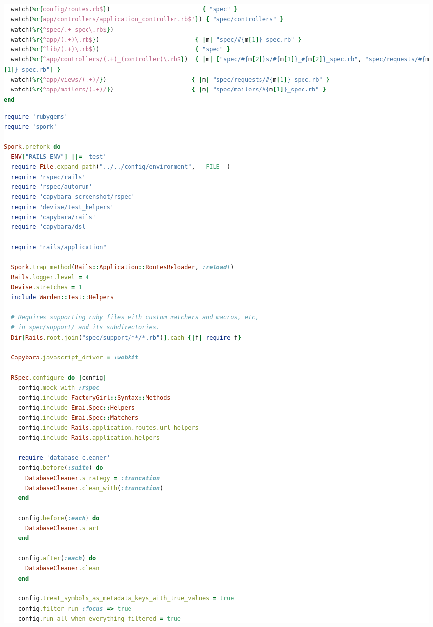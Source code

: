 ``` ruby Guardfile
  watch(%r{config/routes.rb$})                          { "spec" }
  watch(%r{app/controllers/application_controller.rb$'}) { "spec/controllers" }
  watch(%r{^spec/.+_spec\.rb$})
  watch(%r{^app/(.+)\.rb$})                           { |m| "spec/#{m[1]}_spec.rb" }
  watch(%r{^lib/(.+)\.rb$})                           { "spec" }
  watch(%r{^app/controllers/(.+)_(controller)\.rb$})  { |m| ["spec/#{m[2]}s/#{m[1]}_#{m[2]}_spec.rb", "spec/requests/#{m[1]}_spec.rb"] }
  watch(%r{^app/views/(.+)/})                        { |m| "spec/requests/#{m[1]}_spec.rb" }
  watch(%r{^app/mailers/(.+)/})                      { |m| "spec/mailers/#{m[1]}_spec.rb" }
end
```

``` ruby spec_helper.rb
require 'rubygems'
require 'spork'

Spork.prefork do
  ENV["RAILS_ENV"] ||= 'test'
  require File.expand_path("../../config/environment", __FILE__)
  require 'rspec/rails'
  require 'rspec/autorun'
  require 'capybara-screenshot/rspec'
  require 'devise/test_helpers'
  require 'capybara/rails'
  require 'capybara/dsl'

  require "rails/application"

  Spork.trap_method(Rails::Application::RoutesReloader, :reload!)
  Rails.logger.level = 4
  Devise.stretches = 1
  include Warden::Test::Helpers

  # Requires supporting ruby files with custom matchers and macros, etc,
  # in spec/support/ and its subdirectories.
  Dir[Rails.root.join("spec/support/**/*.rb")].each {|f| require f}

  Capybara.javascript_driver = :webkit

  RSpec.configure do |config|
    config.mock_with :rspec
    config.include FactoryGirl::Syntax::Methods
    config.include EmailSpec::Helpers
    config.include EmailSpec::Matchers
    config.include Rails.application.routes.url_helpers
    config.include Rails.application.helpers

    require 'database_cleaner'
    config.before(:suite) do
      DatabaseCleaner.strategy = :truncation
      DatabaseCleaner.clean_with(:truncation)
    end

    config.before(:each) do
      DatabaseCleaner.start
    end

    config.after(:each) do
      DatabaseCleaner.clean
    end

    config.treat_symbols_as_metadata_keys_with_true_values = true
    config.filter_run :focus => true
    config.run_all_when_everything_filtered = true
```